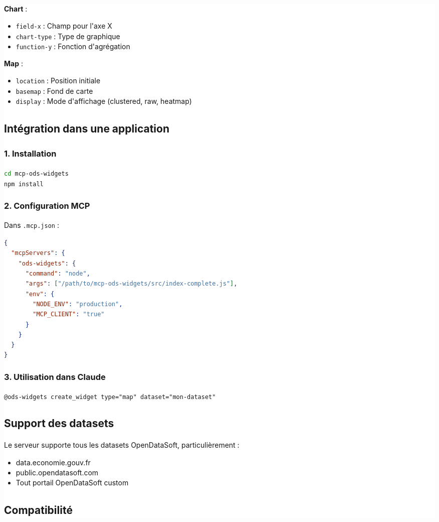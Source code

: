 **Chart** :
- `field-x` : Champ pour l'axe X
- `chart-type` : Type de graphique
- `function-y` : Fonction d'agrégation

**Map** :
- `location` : Position initiale
- `basemap` : Fond de carte
- `display` : Mode d'affichage (clustered, raw, heatmap)

## Intégration dans une application

### 1. Installation

```bash
cd mcp-ods-widgets
npm install
```

### 2. Configuration MCP

Dans `.mcp.json` :

```json
{
  "mcpServers": {
    "ods-widgets": {
      "command": "node",
      "args": ["/path/to/mcp-ods-widgets/src/index-complete.js"],
      "env": {
        "NODE_ENV": "production",
        "MCP_CLIENT": "true"
      }
    }
  }
}
```

### 3. Utilisation dans Claude

```
@ods-widgets create_widget type="map" dataset="mon-dataset"
```

## Support des datasets

Le serveur supporte tous les datasets OpenDataSoft, particulièrement :
- data.economie.gouv.fr
- public.opendatasoft.com
- Tout portail OpenDataSoft custom

## Compatibilité
